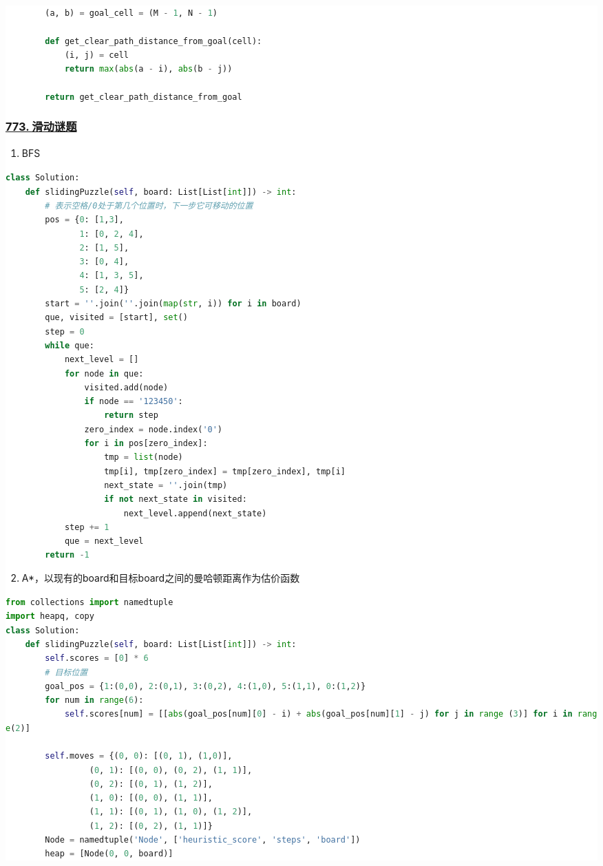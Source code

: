 ```python
        (a, b) = goal_cell = (M - 1, N - 1)

        def get_clear_path_distance_from_goal(cell):
            (i, j) = cell
            return max(abs(a - i), abs(b - j))

        return get_clear_path_distance_from_goal
```

### [773. 滑动谜题](https://leetcode-cn.com/problems/sliding-puzzle/)
1. BFS
```python
class Solution:
    def slidingPuzzle(self, board: List[List[int]]) -> int:
        # 表示空格/0处于第几个位置时，下一步它可移动的位置
        pos = {0: [1,3],
               1: [0, 2, 4],
               2: [1, 5],
               3: [0, 4],
               4: [1, 3, 5],
               5: [2, 4]}
        start = ''.join(''.join(map(str, i)) for i in board)
        que, visited = [start], set()
        step = 0
        while que:
            next_level = []
            for node in que:
                visited.add(node)
                if node == '123450':
                    return step
                zero_index = node.index('0')
                for i in pos[zero_index]:
                    tmp = list(node)
                    tmp[i], tmp[zero_index] = tmp[zero_index], tmp[i]
                    next_state = ''.join(tmp)
                    if not next_state in visited:
                        next_level.append(next_state)
            step += 1
            que = next_level
        return -1
```

2. A*，以现有的board和目标board之间的曼哈顿距离作为估价函数
```python
from collections import namedtuple
import heapq, copy
class Solution:
    def slidingPuzzle(self, board: List[List[int]]) -> int:
        self.scores = [0] * 6
        # 目标位置
        goal_pos = {1:(0,0), 2:(0,1), 3:(0,2), 4:(1,0), 5:(1,1), 0:(1,2)}
        for num in range(6):
            self.scores[num] = [[abs(goal_pos[num][0] - i) + abs(goal_pos[num][1] - j) for j in range (3)] for i in range(2)]

        self.moves = {(0, 0): [(0, 1), (1,0)],
                 (0, 1): [(0, 0), (0, 2), (1, 1)],
                 (0, 2): [(0, 1), (1, 2)],
                 (1, 0): [(0, 0), (1, 1)],
                 (1, 1): [(0, 1), (1, 0), (1, 2)],
                 (1, 2): [(0, 2), (1, 1)]}
        Node = namedtuple('Node', ['heuristic_score', 'steps', 'board'])
        heap = [Node(0, 0, board)]
```